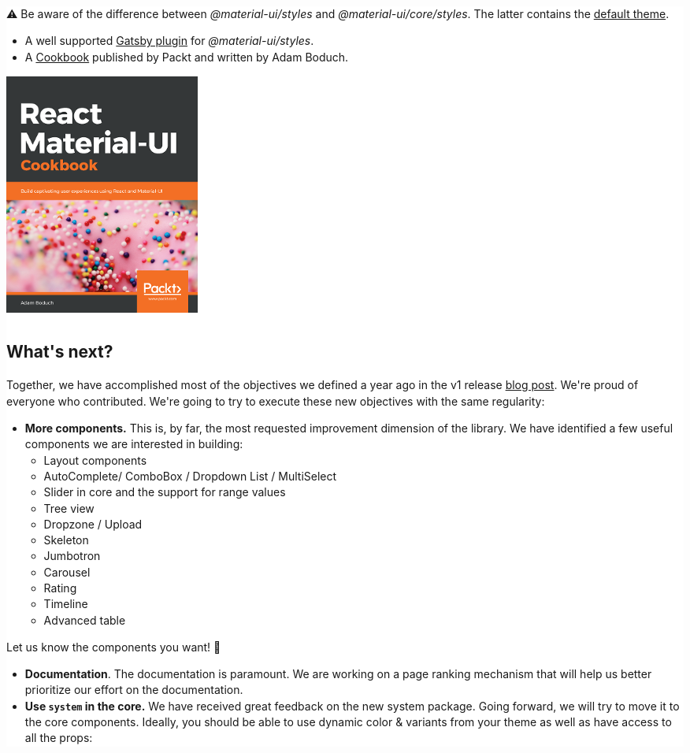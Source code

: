 ⚠️ Be aware of the difference between *@material-ui/styles* and *@material-ui/core/styles*. The latter contains the [default theme](http://material-ui.com/customization/default-theme/#material-ui-core-styles-vs-material-ui-styles).

- A well supported [Gatsby plugin](https://github.com/hupe1980/gatsby-plugin-material-ui) for *@material-ui/styles*.
- A [Cookbook](https://www.packtpub.com/application-development/react-material-ui-cookbook) published by Packt and written by Adam Boduch.

![cookbook](/static/blog/material-ui-v4-is-out/cookbook.png)

## What's next?

Together, we have accomplished most of the objectives we defined a year ago in the v1 release [blog post](https://medium.com/material-ui/material-ui-v1-is-out-e73ce13463eb). We're proud of everyone who contributed. We're going to try to execute these new objectives with the same regularity:
- **More components.** This is, by far, the most requested improvement dimension of the library. We have identified a few useful components we are interested in building:
  - Layout components
  - AutoComplete/ ComboBox / Dropdown List / MultiSelect
  - Slider in core and the support for range values
  - Tree view
  - Dropzone / Upload
  - Skeleton
  - Jumbotron
  - Carousel
  - Rating
  - Timeline
  - Advanced table

Let us know the components you want! 🚀

- **Documentation**. The documentation is paramount. We are working on a page ranking mechanism that will help us better prioritize our effort on the documentation.
- **Use `system` in the core.** We have received great feedback on the new system package. Going forward, we will try to move it to the core components. Ideally, you should be able to use dynamic color & variants from your theme as well as have access to all the props:
